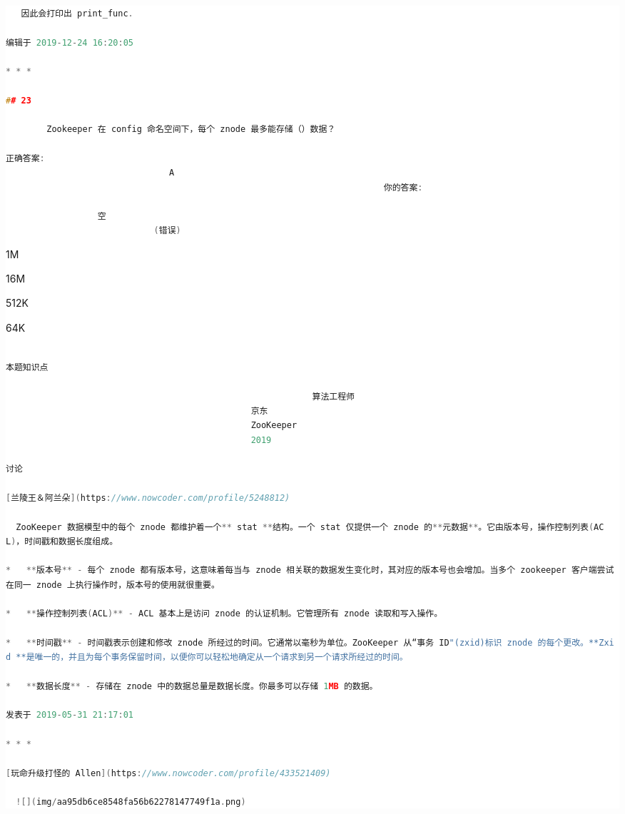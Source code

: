 ```cpp
   因此会打印出 print_func. 

编辑于 2019-12-24 16:20:05

* * *

## 23

        Zookeeper 在 config 命名空间下，每个 znode 最多能存储（）数据？   

正确答案:
                                A
                                                                          你的答案:

                  空
                             (错误)

```
1M
```cpp

```
16M
```cpp

```
512K
```cpp

```
64K
```cpp

本题知识点

                                                            算法工程师 
                                                京东 
                                                ZooKeeper 
                                                2019 

讨论

[兰陵王＆阿兰朵](https://www.nowcoder.com/profile/5248812)

  ZooKeeper 数据模型中的每个 znode 都维护着一个** stat **结构。一个 stat 仅提供一个 znode 的**元数据**。它由版本号，操作控制列表(ACL)，时间戳和数据长度组成。 

*   **版本号** - 每个 znode 都有版本号，这意味着每当与 znode 相关联的数据发生变化时，其对应的版本号也会增加。当多个 zookeeper 客户端尝试在同一 znode 上执行操作时，版本号的使用就很重要。   

*   **操作控制列表(ACL)** - ACL 基本上是访问 znode 的认证机制。它管理所有 znode 读取和写入操作。   

*   **时间戳** - 时间戳表示创建和修改 znode 所经过的时间。它通常以毫秒为单位。ZooKeeper 从“事务 ID"(zxid)标识 znode 的每个更改。**Zxid **是唯一的，并且为每个事务保留时间，以便你可以轻松地确定从一个请求到另一个请求所经过的时间。   

*   **数据长度** - 存储在 znode 中的数据总量是数据长度。你最多可以存储 1MB 的数据。   

发表于 2019-05-31 21:17:01

* * *

[玩命升级打怪的 Allen](https://www.nowcoder.com/profile/433521409)

  ![](img/aa95db6ce8548fa56b62278147749f1a.png) 
```